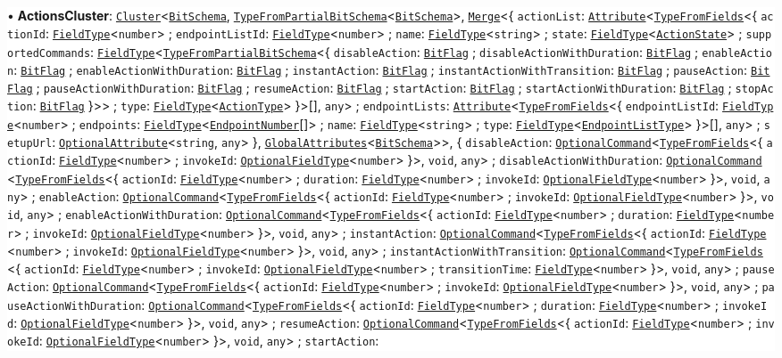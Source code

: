 • **ActionsCluster**: [`Cluster`](exports_cluster.md#cluster)<[`BitSchema`](exports_schema.md#bitschema), [`TypeFromPartialBitSchema`](exports_schema.md#typefrompartialbitschema)<[`BitSchema`](exports_schema.md#bitschema)\>, [`Merge`](util_export.md#merge)<{ `actionList`: [`Attribute`](exports_cluster.md#attribute)<[`TypeFromFields`](exports_tlv.md#typefromfields)<{ `actionId`: [`FieldType`](../interfaces/exports_tlv.FieldType.md)<`number`\> ; `endpointListId`: [`FieldType`](../interfaces/exports_tlv.FieldType.md)<`number`\> ; `name`: [`FieldType`](../interfaces/exports_tlv.FieldType.md)<`string`\> ; `state`: [`FieldType`](../interfaces/exports_tlv.FieldType.md)<[`ActionState`](../enums/exports_cluster.Actions.ActionState.md)\> ; `supportedCommands`: [`FieldType`](../interfaces/exports_tlv.FieldType.md)<[`TypeFromPartialBitSchema`](exports_schema.md#typefrompartialbitschema)<{ `disableAction`: [`BitFlag`](exports_schema.md#bitflag-1) ; `disableActionWithDuration`: [`BitFlag`](exports_schema.md#bitflag-1) ; `enableAction`: [`BitFlag`](exports_schema.md#bitflag-1) ; `enableActionWithDuration`: [`BitFlag`](exports_schema.md#bitflag-1) ; `instantAction`: [`BitFlag`](exports_schema.md#bitflag-1) ; `instantActionWithTransition`: [`BitFlag`](exports_schema.md#bitflag-1) ; `pauseAction`: [`BitFlag`](exports_schema.md#bitflag-1) ; `pauseActionWithDuration`: [`BitFlag`](exports_schema.md#bitflag-1) ; `resumeAction`: [`BitFlag`](exports_schema.md#bitflag-1) ; `startAction`: [`BitFlag`](exports_schema.md#bitflag-1) ; `startActionWithDuration`: [`BitFlag`](exports_schema.md#bitflag-1) ; `stopAction`: [`BitFlag`](exports_schema.md#bitflag-1)  }\>\> ; `type`: [`FieldType`](../interfaces/exports_tlv.FieldType.md)<[`ActionType`](../enums/exports_cluster.Actions.ActionType.md)\>  }\>[], `any`\> ; `endpointLists`: [`Attribute`](exports_cluster.md#attribute)<[`TypeFromFields`](exports_tlv.md#typefromfields)<{ `endpointListId`: [`FieldType`](../interfaces/exports_tlv.FieldType.md)<`number`\> ; `endpoints`: [`FieldType`](../interfaces/exports_tlv.FieldType.md)<[`EndpointNumber`](exports_datatype.md#endpointnumber)[]\> ; `name`: [`FieldType`](../interfaces/exports_tlv.FieldType.md)<`string`\> ; `type`: [`FieldType`](../interfaces/exports_tlv.FieldType.md)<[`EndpointListType`](../enums/exports_cluster.Actions.EndpointListType.md)\>  }\>[], `any`\> ; `setupUrl`: [`OptionalAttribute`](exports_cluster.md#optionalattribute)<`string`, `any`\>  }, [`GlobalAttributes`](exports_cluster.md#globalattributes-1)<[`BitSchema`](exports_schema.md#bitschema)\>\>, { `disableAction`: [`OptionalCommand`](exports_cluster.md#optionalcommand)<[`TypeFromFields`](exports_tlv.md#typefromfields)<{ `actionId`: [`FieldType`](../interfaces/exports_tlv.FieldType.md)<`number`\> ; `invokeId`: [`OptionalFieldType`](../interfaces/exports_tlv.OptionalFieldType.md)<`number`\>  }\>, `void`, `any`\> ; `disableActionWithDuration`: [`OptionalCommand`](exports_cluster.md#optionalcommand)<[`TypeFromFields`](exports_tlv.md#typefromfields)<{ `actionId`: [`FieldType`](../interfaces/exports_tlv.FieldType.md)<`number`\> ; `duration`: [`FieldType`](../interfaces/exports_tlv.FieldType.md)<`number`\> ; `invokeId`: [`OptionalFieldType`](../interfaces/exports_tlv.OptionalFieldType.md)<`number`\>  }\>, `void`, `any`\> ; `enableAction`: [`OptionalCommand`](exports_cluster.md#optionalcommand)<[`TypeFromFields`](exports_tlv.md#typefromfields)<{ `actionId`: [`FieldType`](../interfaces/exports_tlv.FieldType.md)<`number`\> ; `invokeId`: [`OptionalFieldType`](../interfaces/exports_tlv.OptionalFieldType.md)<`number`\>  }\>, `void`, `any`\> ; `enableActionWithDuration`: [`OptionalCommand`](exports_cluster.md#optionalcommand)<[`TypeFromFields`](exports_tlv.md#typefromfields)<{ `actionId`: [`FieldType`](../interfaces/exports_tlv.FieldType.md)<`number`\> ; `duration`: [`FieldType`](../interfaces/exports_tlv.FieldType.md)<`number`\> ; `invokeId`: [`OptionalFieldType`](../interfaces/exports_tlv.OptionalFieldType.md)<`number`\>  }\>, `void`, `any`\> ; `instantAction`: [`OptionalCommand`](exports_cluster.md#optionalcommand)<[`TypeFromFields`](exports_tlv.md#typefromfields)<{ `actionId`: [`FieldType`](../interfaces/exports_tlv.FieldType.md)<`number`\> ; `invokeId`: [`OptionalFieldType`](../interfaces/exports_tlv.OptionalFieldType.md)<`number`\>  }\>, `void`, `any`\> ; `instantActionWithTransition`: [`OptionalCommand`](exports_cluster.md#optionalcommand)<[`TypeFromFields`](exports_tlv.md#typefromfields)<{ `actionId`: [`FieldType`](../interfaces/exports_tlv.FieldType.md)<`number`\> ; `invokeId`: [`OptionalFieldType`](../interfaces/exports_tlv.OptionalFieldType.md)<`number`\> ; `transitionTime`: [`FieldType`](../interfaces/exports_tlv.FieldType.md)<`number`\>  }\>, `void`, `any`\> ; `pauseAction`: [`OptionalCommand`](exports_cluster.md#optionalcommand)<[`TypeFromFields`](exports_tlv.md#typefromfields)<{ `actionId`: [`FieldType`](../interfaces/exports_tlv.FieldType.md)<`number`\> ; `invokeId`: [`OptionalFieldType`](../interfaces/exports_tlv.OptionalFieldType.md)<`number`\>  }\>, `void`, `any`\> ; `pauseActionWithDuration`: [`OptionalCommand`](exports_cluster.md#optionalcommand)<[`TypeFromFields`](exports_tlv.md#typefromfields)<{ `actionId`: [`FieldType`](../interfaces/exports_tlv.FieldType.md)<`number`\> ; `duration`: [`FieldType`](../interfaces/exports_tlv.FieldType.md)<`number`\> ; `invokeId`: [`OptionalFieldType`](../interfaces/exports_tlv.OptionalFieldType.md)<`number`\>  }\>, `void`, `any`\> ; `resumeAction`: [`OptionalCommand`](exports_cluster.md#optionalcommand)<[`TypeFromFields`](exports_tlv.md#typefromfields)<{ `actionId`: [`FieldType`](../interfaces/exports_tlv.FieldType.md)<`number`\> ; `invokeId`: [`OptionalFieldType`](../interfaces/exports_tlv.OptionalFieldType.md)<`number`\>  }\>, `void`, `any`\> ; `startAction`: